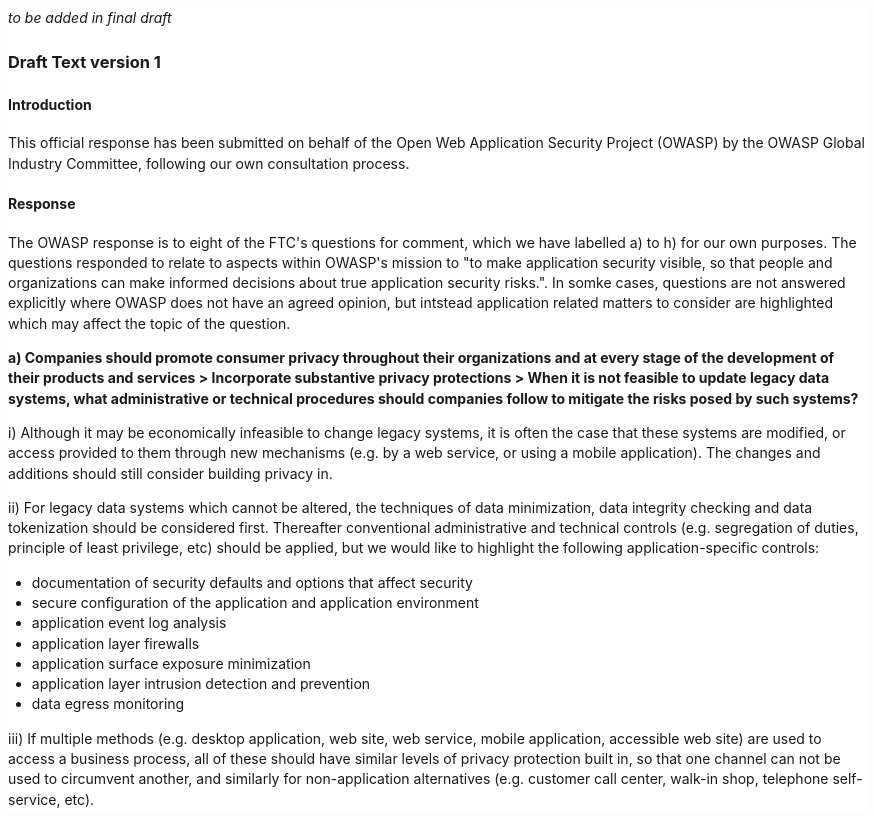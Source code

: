 *to be added in final draft*

### Draft Text version 1

#### Introduction

This official response has been submitted on behalf of the Open Web
Application Security Project (OWASP) by the OWASP Global Industry
Committee, following our own consultation process.

#### Response

The OWASP response is to eight of the FTC's questions for comment, which
we have labelled a) to h) for our own purposes. The questions responded
to relate to aspects within OWASP's mission to "to make application
security visible, so that people and organizations can make informed
decisions about true application security risks.". In somke cases,
questions are not answered explicitly where OWASP does not have an
agreed opinion, but intstead application related matters to consider are
highlighted which may affect the topic of the question.

**a) Companies should promote consumer privacy throughout their
organizations and at every stage of the development of their products
and services \> Incorporate substantive privacy protections \> When it
is not feasible to update legacy data systems, what administrative or
technical procedures should companies follow to mitigate the risks posed
by such systems?**

i) Although it may be economically infeasible to change legacy systems,
it is often the case that these systems are modified, or access provided
to them through new mechanisms (e.g. by a web service, or using a mobile
application). The changes and additions should still consider building
privacy in.

ii) For legacy data systems which cannot be altered, the techniques of
data minimization, data integrity checking and data tokenization should
be considered first. Thereafter conventional administrative and
technical controls (e.g. segregation of duties, principle of least
privilege, etc) should be applied, but we would like to highlight the
following application-specific controls:

  - documentation of security defaults and options that affect security
  - secure configuration of the application and application environment
  - application event log analysis
  - application layer firewalls
  - application surface exposure minimization
  - application layer intrusion detection and prevention
  - data egress monitoring

iii) If multiple methods (e.g. desktop application, web site, web
service, mobile application, accessible web site) are used to access a
business process, all of these should have similar levels of privacy
protection built in, so that one channel can not be used to circumvent
another, and similarly for non-application alternatives (e.g. customer
call center, walk-in shop, telephone self-service, etc).
